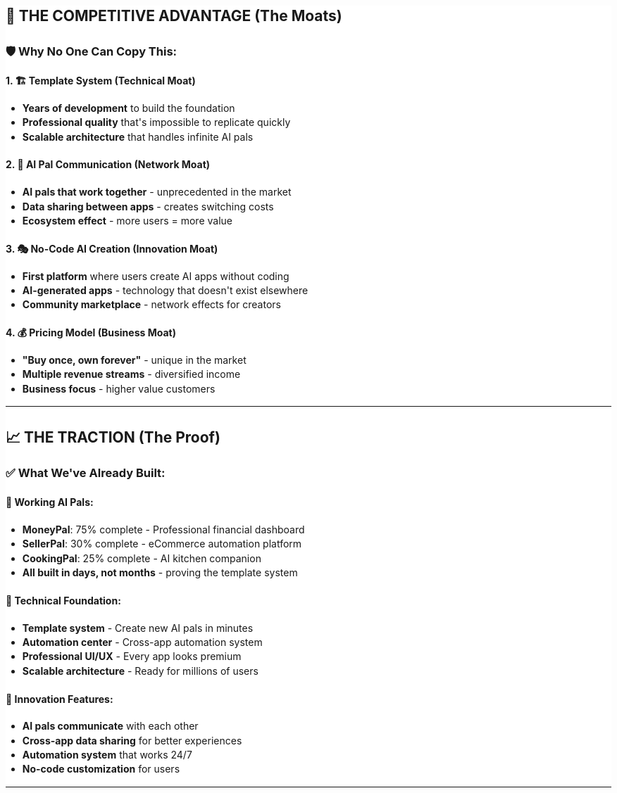 
## **🚀 THE COMPETITIVE ADVANTAGE (The Moats)**

### **🛡️ Why No One Can Copy This:**

#### **1. 🏗️ Template System (Technical Moat)**
- **Years of development** to build the foundation
- **Professional quality** that's impossible to replicate quickly
- **Scalable architecture** that handles infinite AI pals

#### **2. 🔗 AI Pal Communication (Network Moat)**
- **AI pals that work together** - unprecedented in the market
- **Data sharing between apps** - creates switching costs
- **Ecosystem effect** - more users = more value

#### **3. 🎭 No-Code AI Creation (Innovation Moat)**
- **First platform** where users create AI apps without coding
- **AI-generated apps** - technology that doesn't exist elsewhere
- **Community marketplace** - network effects for creators

#### **4. 💰 Pricing Model (Business Moat)**
- **"Buy once, own forever"** - unique in the market
- **Multiple revenue streams** - diversified income
- **Business focus** - higher value customers

---

## **📈 THE TRACTION (The Proof)**

### **✅ What We've Already Built:**

#### **🎯 Working AI Pals:**
- **MoneyPal**: 75% complete - Professional financial dashboard
- **SellerPal**: 30% complete - eCommerce automation platform
- **CookingPal**: 25% complete - AI kitchen companion
- **All built in days, not months** - proving the template system

#### **🚀 Technical Foundation:**
- **Template system** - Create new AI pals in minutes
- **Automation center** - Cross-app automation system
- **Professional UI/UX** - Every app looks premium
- **Scalable architecture** - Ready for millions of users

#### **🔗 Innovation Features:**
- **AI pals communicate** with each other
- **Cross-app data sharing** for better experiences
- **Automation system** that works 24/7
- **No-code customization** for users

---
